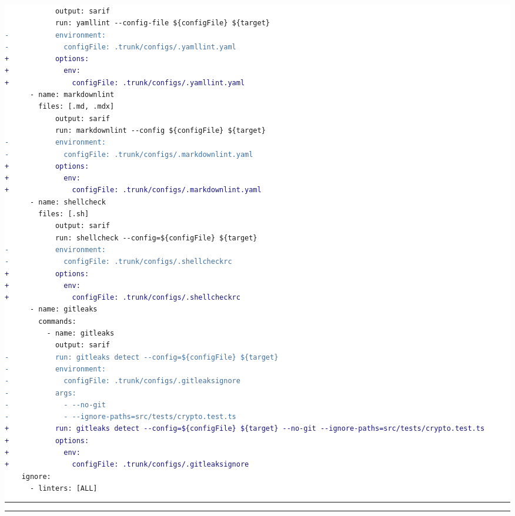 
```diff
            output: sarif
            run: yamllint --config-file ${configFile} ${target}
-           environment:
-             configFile: .trunk/configs/.yamllint.yaml
+           options:
+             env:
+               configFile: .trunk/configs/.yamllint.yaml
      - name: markdownlint
        files: [.md, .mdx]
            output: sarif
            run: markdownlint --config ${configFile} ${target}
-           environment:
-             configFile: .trunk/configs/.markdownlint.yaml
+           options:
+             env:
+               configFile: .trunk/configs/.markdownlint.yaml
      - name: shellcheck
        files: [.sh]
            output: sarif
            run: shellcheck --config=${configFile} ${target}
-           environment:
-             configFile: .trunk/configs/.shellcheckrc
+           options:
+             env:
+               configFile: .trunk/configs/.shellcheckrc
      - name: gitleaks
        commands:
          - name: gitleaks
            output: sarif
-           run: gitleaks detect --config=${configFile} ${target}
-           environment:
-             configFile: .trunk/configs/.gitleaksignore
-           args:
-             - --no-git
-             - --ignore-paths=src/tests/crypto.test.ts
+           run: gitleaks detect --config=${configFile} ${target} --no-git --ignore-paths=src/tests/crypto.test.ts
+           options:
+             env:
+               configFile: .trunk/configs/.gitleaksignore
    ignore:
      - linters: [ALL]
```

---



---

